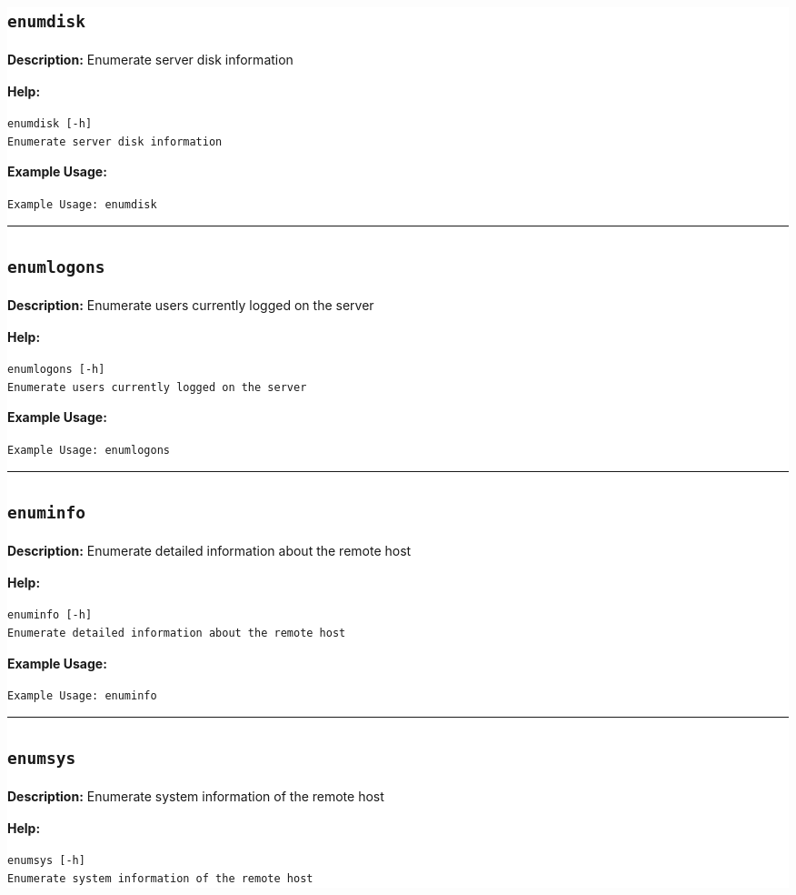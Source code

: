 
## `enumdisk`

**Description:** Enumerate server disk information

**Help:**
```
enumdisk [-h]
Enumerate server disk information
```

**Example Usage:**
```
Example Usage: enumdisk
```

---

## `enumlogons`

**Description:** Enumerate users currently logged on the server

**Help:**
```
enumlogons [-h]
Enumerate users currently logged on the server
```

**Example Usage:**
```
Example Usage: enumlogons
```

---

## `enuminfo`

**Description:** Enumerate detailed information about the remote host

**Help:**
```
enuminfo [-h]
Enumerate detailed information about the remote host
```

**Example Usage:**
```
Example Usage: enuminfo
```

---

## `enumsys`

**Description:** Enumerate system information of the remote host

**Help:**
```
enumsys [-h]
Enumerate system information of the remote host
```
